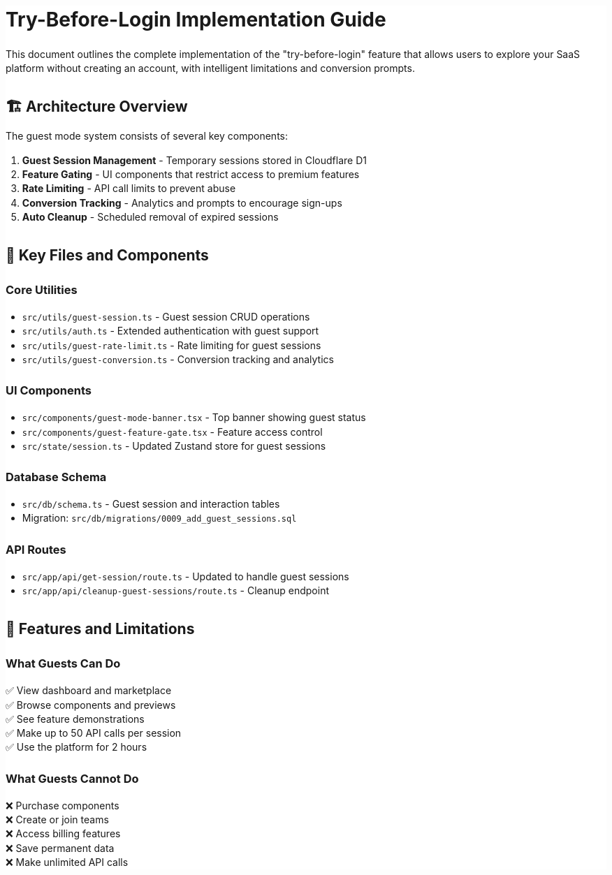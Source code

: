 # Try-Before-Login Implementation Guide

This document outlines the complete implementation of the "try-before-login" feature that allows users to explore your SaaS platform without creating an account, with intelligent limitations and conversion prompts.

## 🏗️ Architecture Overview

The guest mode system consists of several key components:

1. **Guest Session Management** - Temporary sessions stored in Cloudflare D1
2. **Feature Gating** - UI components that restrict access to premium features
3. **Rate Limiting** - API call limits to prevent abuse
4. **Conversion Tracking** - Analytics and prompts to encourage sign-ups
5. **Auto Cleanup** - Scheduled removal of expired sessions

## 📁 Key Files and Components

### Core Utilities
- `src/utils/guest-session.ts` - Guest session CRUD operations
- `src/utils/auth.ts` - Extended authentication with guest support
- `src/utils/guest-rate-limit.ts` - Rate limiting for guest sessions
- `src/utils/guest-conversion.ts` - Conversion tracking and analytics

### UI Components
- `src/components/guest-mode-banner.tsx` - Top banner showing guest status
- `src/components/guest-feature-gate.tsx` - Feature access control
- `src/state/session.ts` - Updated Zustand store for guest sessions

### Database Schema
- `src/db/schema.ts` - Guest session and interaction tables
- Migration: `src/db/migrations/0009_add_guest_sessions.sql`

### API Routes
- `src/app/api/get-session/route.ts` - Updated to handle guest sessions
- `src/app/api/cleanup-guest-sessions/route.ts` - Cleanup endpoint

## 🎯 Features and Limitations

### What Guests Can Do
✅ View dashboard and marketplace  
✅ Browse components and previews  
✅ See feature demonstrations  
✅ Make up to 50 API calls per session  
✅ Use the platform for 2 hours  

### What Guests Cannot Do
❌ Purchase components  
❌ Create or join teams  
❌ Access billing features  
❌ Save permanent data  
❌ Make unlimited API calls  
